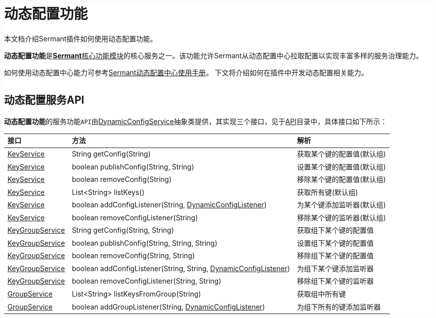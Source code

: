 # 动态配置功能

本文档介绍Sermant插件如何使用动态配置功能。

**动态配置功能**是[**Sermant**核心功能模块](https://github.com/huaweicloud/Sermant/tree/develop/sermant-agentcore/sermant-agentcore-core)的核心服务之一。该功能允许Sermant从动态配置中心拉取配置以实现丰富多样的服务治理能力。

如何使用动态配置中心能力可参考[Sermant动态配置中心使用手册](https://sermant.io/zh/document/user-guide/configuration-center.html)。 下文将介绍如何在插件中开发动态配置相关能力。

## 动态配置服务API

**动态配置功能**的服务功能`API`由[DynamicConfigService](https://github.com/huaweicloud/Sermant/blob/develop/sermant-agentcore/sermant-agentcore-core/src/main/java/com/huaweicloud/sermant/core/service/dynamicconfig/DynamicConfigService.java)抽象类提供，其实现三个接口，见于[API](https://github.com/huaweicloud/Sermant/tree/develop/sermant-agentcore/sermant-agentcore-core/src/main/java/com/huaweicloud/sermant/core/service/dynamicconfig/api)目录中，具体接口如下所示：

| 接口                                                         | 方法                                                         | 解析                                                       |
| :----------------------------------------------------------- | :----------------------------------------------------------- | :--------------------------------------------------------- |
| [KeyService](https://github.com/huaweicloud/Sermant/blob/develop/sermant-agentcore/sermant-agentcore-core/src/main/java/com/huaweicloud/sermant/core/service/dynamicconfig/api/KeyService.java) | String getConfig(String)                                     | 获取某个键的配置值(默认组)                                 |
| [KeyService](https://github.com/huaweicloud/Sermant/blob/develop/sermant-agentcore/sermant-agentcore-core/src/main/java/com/huaweicloud/sermant/core/service/dynamicconfig/api/KeyService.java) | boolean publishConfig(String, String)                        | 设置某个键的配置值(默认组)                                 |
| [KeyService](https://github.com/huaweicloud/Sermant/blob/develop/sermant-agentcore/sermant-agentcore-core/src/main/java/com/huaweicloud/sermant/core/service/dynamicconfig/api/KeyService.java) | boolean removeConfig(String)                                 | 移除某个键的配置值(默认组)                                 |
| [KeyService](https://github.com/huaweicloud/Sermant/blob/develop/sermant-agentcore/sermant-agentcore-core/src/main/java/com/huaweicloud/sermant/core/service/dynamicconfig/api/KeyService.java) | List\<String> listKeys()                                     | 获取所有键(默认组)                                         |
| [KeyService](https://github.com/huaweicloud/Sermant/blob/develop/sermant-agentcore/sermant-agentcore-core/src/main/java/com/huaweicloud/sermant/core/service/dynamicconfig/api/KeyService.java) | boolean addConfigListener(String, [DynamicConfigListener](../../sermant-agentcore/sermant-agentcore-core/src/main/java/com/huaweicloud/sermant/core/service/dynamicconfig/common/DynamicConfigListener.java)) | 为某个键添加监听器(默认组)                                 |
| [KeyService](https://github.com/huaweicloud/Sermant/blob/develop/sermant-agentcore/sermant-agentcore-core/src/main/java/com/huaweicloud/sermant/core/service/dynamicconfig/api/KeyService.java) | boolean removeConfigListener(String)                         | 移除某个键的监听器(默认组)                                 |
| [KeyGroupService](https://github.com/huaweicloud/Sermant/blob/develop/sermant-agentcore/sermant-agentcore-core/src/main/java/com/huaweicloud/sermant/core/service/dynamicconfig/api/KeyGroupService.java) | String getConfig(String, String)                             | 获取组下某个键的配置值                                     |
| [KeyGroupService](https://github.com/huaweicloud/Sermant/blob/develop/sermant-agentcore/sermant-agentcore-core/src/main/java/com/huaweicloud/sermant/core/service/dynamicconfig/api/KeyGroupService.java) | boolean publishConfig(String, String, String)                | 设置组下某个键的配置值                                     |
| [KeyGroupService](https://github.com/huaweicloud/Sermant/blob/develop/sermant-agentcore/sermant-agentcore-core/src/main/java/com/huaweicloud/sermant/core/service/dynamicconfig/api/KeyGroupService.java) | boolean removeConfig(String, String)                         | 移除组下某个键的配置值                                     |
| [KeyGroupService](https://github.com/huaweicloud/Sermant/blob/develop/sermant-agentcore/sermant-agentcore-core/src/main/java/com/huaweicloud/sermant/core/service/dynamicconfig/api/KeyGroupService.java) | boolean addConfigListener(String, String, [DynamicConfigListener](../../sermant-agentcore/sermant-agentcore-core/src/main/java/com/huaweicloud/sermant/core/service/dynamicconfig/common/DynamicConfigListener.java)) | 为组下某个键添加监听器                                     |
| [KeyGroupService](https://github.com/huaweicloud/Sermant/blob/develop/sermant-agentcore/sermant-agentcore-core/src/main/java/com/huaweicloud/sermant/core/service/dynamicconfig/api/KeyGroupService.java) | boolean removeConfigListener(String, String)                 | 移除组下某个键的监听器                                     |
| [GroupService](https://github.com/huaweicloud/Sermant/blob/develop/sermant-agentcore/sermant-agentcore-core/src/main/java/com/huaweicloud/sermant/core/service/dynamicconfig/api/GroupService.java) | List\<String> listKeysFromGroup(String)                      | 获取组中所有键                                             |
| [GroupService](https://github.com/huaweicloud/Sermant/blob/develop/sermant-agentcore/sermant-agentcore-core/src/main/java/com/huaweicloud/sermant/core/service/dynamicconfig/api/GroupService.java) | boolean addGroupListener(String, [DynamicConfigListener](https://github.com/huaweicloud/Sermant/blob/develop/sermant-agentcore/sermant-agentcore-core/src/main/java/com/huaweicloud/sermant/core/service/dynamicconfig/common/DynamicConfigListener.java)) | 为组下所有的键添加监听器                                   |